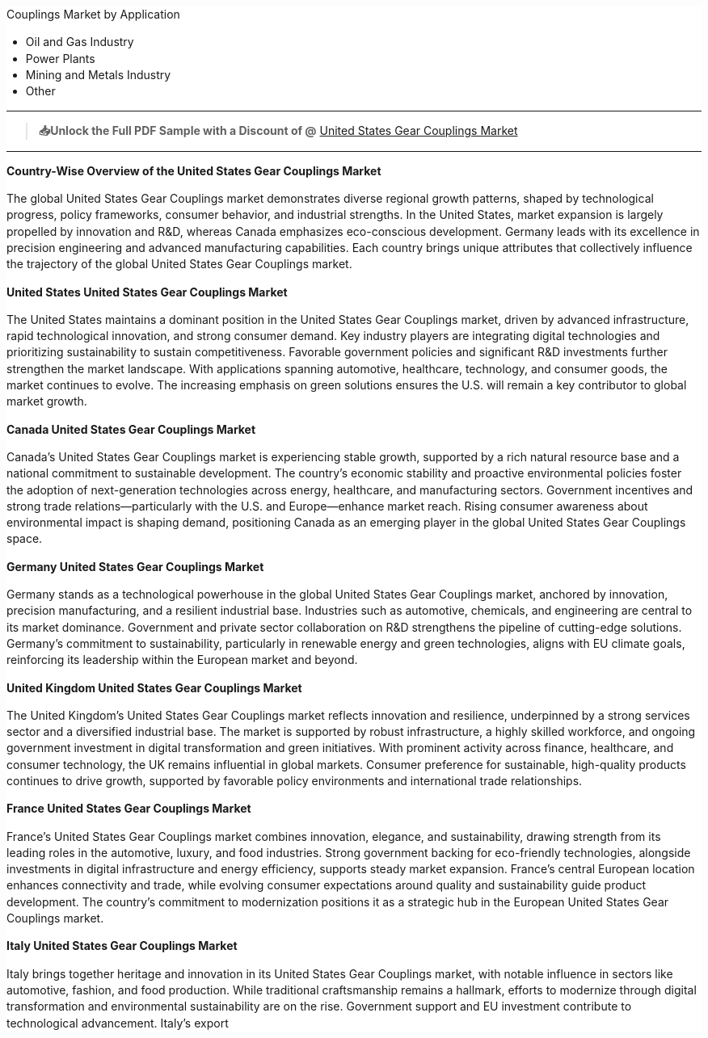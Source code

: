 Couplings Market by Application</h3><ul><li>Oil and Gas Industry</li><li>Power Plants</li><li>Mining and Metals Industry</li><li>Other</li></ul></p><hr /><blockquote><p><strong>📥Unlock the Full PDF Sample with a Discount of @</strong> <a href="https://www.marketresearchintellect.com/ask-for-discount/?rid=1051389&amp;utm_source=Github-April&amp;utm_medium=016">United States Gear Couplings Market</a></p></blockquote><hr /><p class="" data-start="217" data-end="261"><strong data-start="217" data-end="261">Country-Wise Overview of the United States Gear Couplings Market</strong></p><p class="" data-start="263" data-end="774">The global United States Gear Couplings market demonstrates diverse regional growth patterns, shaped by technological progress, policy frameworks, consumer behavior, and industrial strengths. In the United States, market expansion is largely propelled by innovation and R&amp;D, whereas Canada emphasizes eco-conscious development. Germany leads with its excellence in precision engineering and advanced manufacturing capabilities. Each country brings unique attributes that collectively influence the trajectory of the global United States Gear Couplings market.</p><p class="" data-start="776" data-end="1421"><strong data-start="776" data-end="805">United States United States Gear Couplings Market</strong></p><p class="" data-start="776" data-end="1421">The United States maintains a dominant position in the United States Gear Couplings market, driven by advanced infrastructure, rapid technological innovation, and strong consumer demand. Key industry players are integrating digital technologies and prioritizing sustainability to sustain competitiveness. Favorable government policies and significant R&amp;D investments further strengthen the market landscape. With applications spanning automotive, healthcare, technology, and consumer goods, the market continues to evolve. The increasing emphasis on green solutions ensures the U.S. will remain a key contributor to global market growth.</p><p class="" data-start="1423" data-end="2019"><strong data-start="1423" data-end="1445">Canada United States Gear Couplings Market</strong></p><p class="" data-start="1423" data-end="2019">Canada&rsquo;s United States Gear Couplings market is experiencing stable growth, supported by a rich natural resource base and a national commitment to sustainable development. The country&rsquo;s economic stability and proactive environmental policies foster the adoption of next-generation technologies across energy, healthcare, and manufacturing sectors. Government incentives and strong trade relations&mdash;particularly with the U.S. and Europe&mdash;enhance market reach. Rising consumer awareness about environmental impact is shaping demand, positioning Canada as an emerging player in the global United States Gear Couplings space.</p><p class="" data-start="2021" data-end="2591"><strong data-start="2021" data-end="2044">Germany United States Gear Couplings Market</strong></p><p class="" data-start="2021" data-end="2591">Germany stands as a technological powerhouse in the global United States Gear Couplings market, anchored by innovation, precision manufacturing, and a resilient industrial base. Industries such as automotive, chemicals, and engineering are central to its market dominance. Government and private sector collaboration on R&amp;D strengthens the pipeline of cutting-edge solutions. Germany&rsquo;s commitment to sustainability, particularly in renewable energy and green technologies, aligns with EU climate goals, reinforcing its leadership within the European market and beyond.</p><p class="" data-start="2593" data-end="3221"><strong data-start="2593" data-end="2623">United Kingdom United States Gear Couplings Market</strong></p><p class="" data-start="2593" data-end="3221">The United Kingdom&rsquo;s United States Gear Couplings market reflects innovation and resilience, underpinned by a strong services sector and a diversified industrial base. The market is supported by robust infrastructure, a highly skilled workforce, and ongoing government investment in digital transformation and green initiatives. With prominent activity across finance, healthcare, and consumer technology, the UK remains influential in global markets. Consumer preference for sustainable, high-quality products continues to drive growth, supported by favorable policy environments and international trade relationships.</p><p class="" data-start="3223" data-end="3838"><strong data-start="3223" data-end="3245">France United States Gear Couplings Market</strong></p><p class="" data-start="3223" data-end="3838">France&rsquo;s United States Gear Couplings market combines innovation, elegance, and sustainability, drawing strength from its leading roles in the automotive, luxury, and food industries. Strong government backing for eco-friendly technologies, alongside investments in digital infrastructure and energy efficiency, supports steady market expansion. France&rsquo;s central European location enhances connectivity and trade, while evolving consumer expectations around quality and sustainability guide product development. The country&rsquo;s commitment to modernization positions it as a strategic hub in the European United States Gear Couplings market.</p><p class="" data-start="3840" data-end="4422"><strong data-start="3840" data-end="3861">Italy United States Gear Couplings Market</strong></p><p class="" data-start="3840" data-end="4422">Italy brings together heritage and innovation in its United States Gear Couplings market, with notable influence in sectors like automotive, fashion, and food production. While traditional craftsmanship remains a hallmark, efforts to modernize through digital transformation and environmental sustainability are on the rise. Government support and EU investment contribute to technological advancement. Italy&rsquo;s export